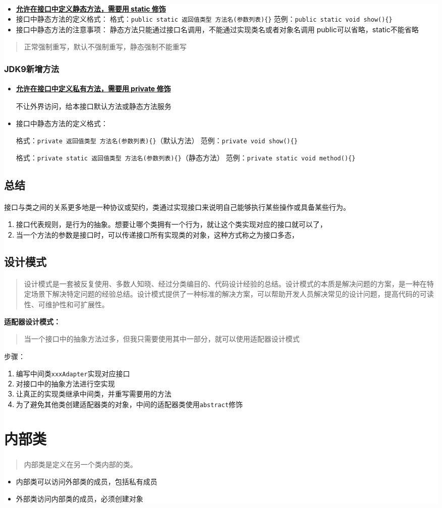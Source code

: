

* **<u>允许在接口中定义静态方法，需要用 static 修饰</u>**
* 接口中静态方法的定义格式：
  格式：`public static 返回值类型 方法名(参数列表){}`
  范例：`public static void show(){}`
* 接口中静态方法的注意事项：
  静态方法只能通过接口名调用，不能通过实现类名或者对象名调用
  public可以省略，static不能省略

> 正常强制重写，默认不强制重写，静态强制不能重写

### JDK9新增方法

* **<u>允许在接口中定义私有方法，需要用 private 修饰</u>**

  不让外界访问，给本接口默认方法或静态方法服务

* 接口中静态方法的定义格式：

  格式：`private 返回值类型 方法名(参数列表){}`（默认方法）
  范例：`private void show(){}`

  格式：`private static 返回值类型 方法名(参数列表){}`（静态方法）
  范例：`private static void method(){}`

## 总结

接口与类之间的关系更多地是一种协议或契约，类通过实现接口来说明自己能够执行某些操作或具备某些行为。

1. 接口代表规则，是行为的抽象。想要让哪个类拥有一个行为，就让这个类实现对应的接口就可以了，
2. 当一个方法的参数是接口时，可以传递接口所有实现类的对象，这种方式称之为接口多态，

## 设计模式

> 设计模式是一套被反复使用、多数人知晓、经过分类编目的、代码设计经验的总结。设计模式的本质是解决问题的方案，是一种在特定场景下解决特定问题的经验总结。设计模式提供了一种标准的解决方案，可以帮助开发人员解决常见的设计问题，提高代码的可读性、可维护性和可扩展性。

**适配器设计模式：**

> 当一个接口中的抽象方法过多，但我只需要使用其中一部分，就可以使用适配器设计模式

步骤：

1. 编写中间类`xxxAdapter`实现对应接口
2. 对接口中的抽象方法进行空实现
3. 让真正的实现类继承中间类，并重写需要用的方法
4. 为了避免其他类创建适配器类的对象，中间的适配器类使用`abstract`修饰

# 内部类

> 内部类是定义在另一个类内部的类。

* 内部类可以访问外部类的成员，包括私有成员

* 外部类访问内部类的成员，必须创建对象
